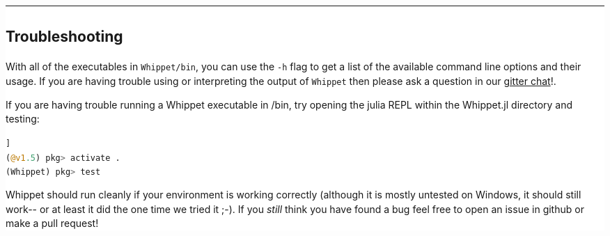
---

## Troubleshooting


With all of the executables in `Whippet/bin`, you can use the `-h` flag to get a list of the available command line options and their usage.  If you are having trouble using or interpreting the output of `Whippet` then please ask a question in our [gitter chat](https://gitter.im/Whippet-jl/Lobby)!.  

If you are having trouble running a Whippet executable in /bin, try opening the julia REPL within the Whippet.jl directory and testing:
```julia
] 
(@v1.5) pkg> activate .
(Whippet) pkg> test
```
Whippet should run cleanly if your environment is working correctly (although it is mostly untested on Windows, it should still work-- or at least it did the one time we tried it ;-).  If you _still_ think you have found a bug feel free to open an issue in github or make a pull request!
